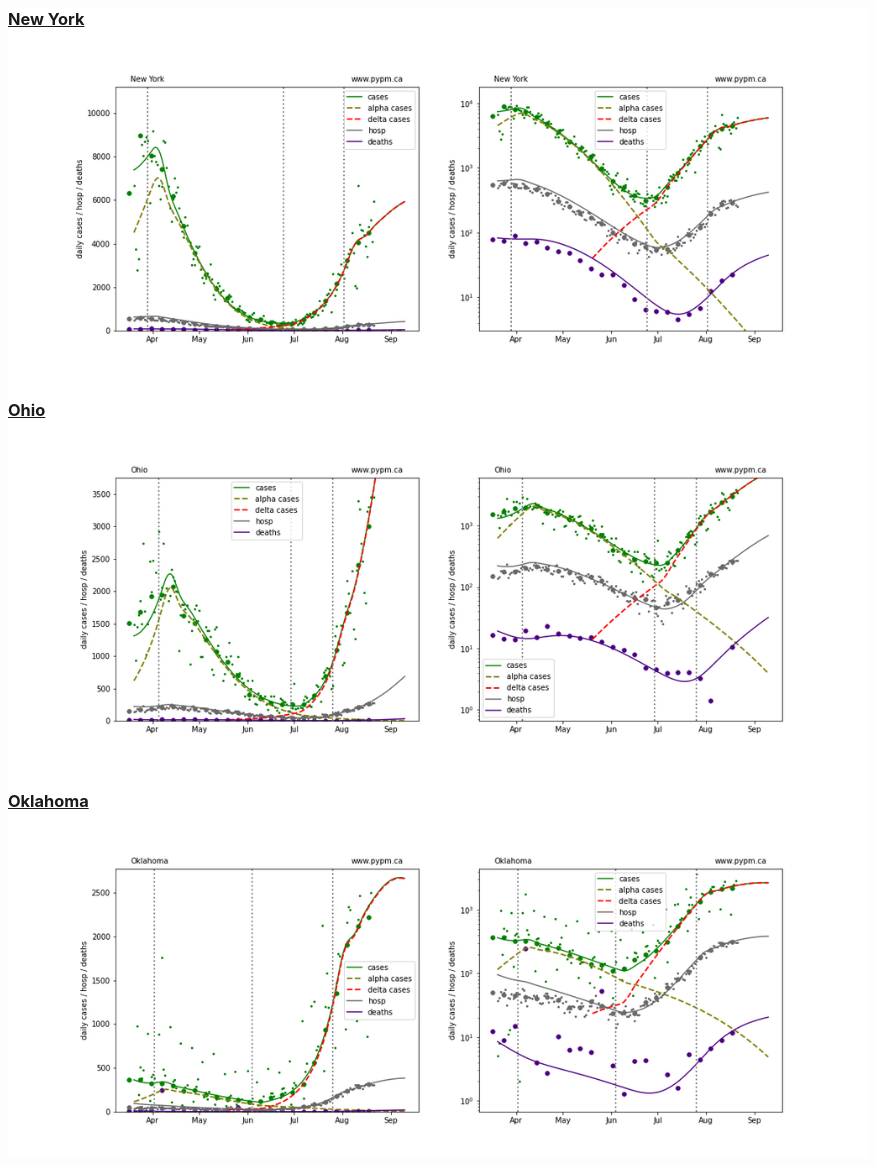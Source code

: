 ### [New York](img/ny_2_9_0822.pdf)

![ny](img/ny_2_9_0822.png)

### [Ohio](img/oh_2_9_0822.pdf)

![oh](img/oh_2_9_0822.png)

### [Oklahoma](img/ok_2_9_0822.pdf)

![ok](img/ok_2_9_0822.png)
